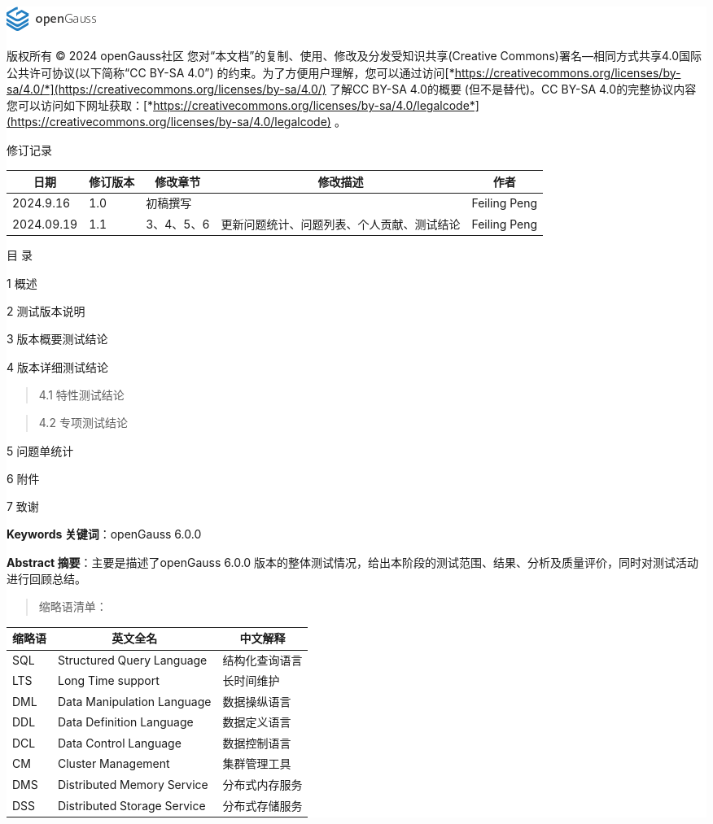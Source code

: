 ![avatar](../../../images/openGauss.png)

版权所有 © 2024  openGauss社区
您对“本文档”的复制、使用、修改及分发受知识共享(Creative Commons)署名—相同方式共享4.0国际公共许可协议(以下简称“CC BY-SA
4.0”)
的约束。为了方便用户理解，您可以通过访问[*https://creativecommons.org/licenses/by-sa/4.0/*](https://creativecommons.org/licenses/by-sa/4.0/)
了解CC BY-SA 4.0的概要 (但不是替代)。CC BY-SA
4.0的完整协议内容您可以访问如下网址获取：[*https://creativecommons.org/licenses/by-sa/4.0/legalcode*](https://creativecommons.org/licenses/by-sa/4.0/legalcode)
。

修订记录

| 日期        | 修订版本 | 修改章节    | 修改描述                  | 作者   |
|-----------| ------- |---------|-----------------------| ------ |
| 2024.9.16 | 1.0     | 初稿撰写    |                       | Feiling Peng |
| 2024.09.19 | 1.1 | 3、4、5、6 | 更新问题统计、问题列表、个人贡献、测试结论 | Feiling Peng |

目 录

1 概述

2 测试版本说明

3 版本概要测试结论

4 版本详细测试结论

> 4.1 特性测试结论

> 4.2 专项测试结论

5 问题单统计

6 附件

7 致谢

**Keywords 关键词**：openGauss 6.0.0

**Abstract 摘要**：主要是描述了openGauss 6.0.0 版本的整体测试情况，给出本阶段的测试范围、结果、分析及质量评价，同时对测试活动进行回顾总结。

> 缩略语清单：

| 缩略语 | 英文全名                    | 中文解释       |
| ------ | --------------------------- | -------------- |
| SQL    | Structured Query Language   | 结构化查询语言 |
| LTS    | Long Time support           | 长时间维护     |
| DML    | Data Manipulation Language  | 数据操纵语言   |
| DDL    | Data Definition Language    | 数据定义语言   |
| DCL    | Data Control Language       | 数据控制语言   |
| CM     | Cluster Management          | 集群管理工具   |
| DMS    | Distributed Memory Service  | 分布式内存服务 |
| DSS    | Distributed Storage Service | 分布式存储服务 |
